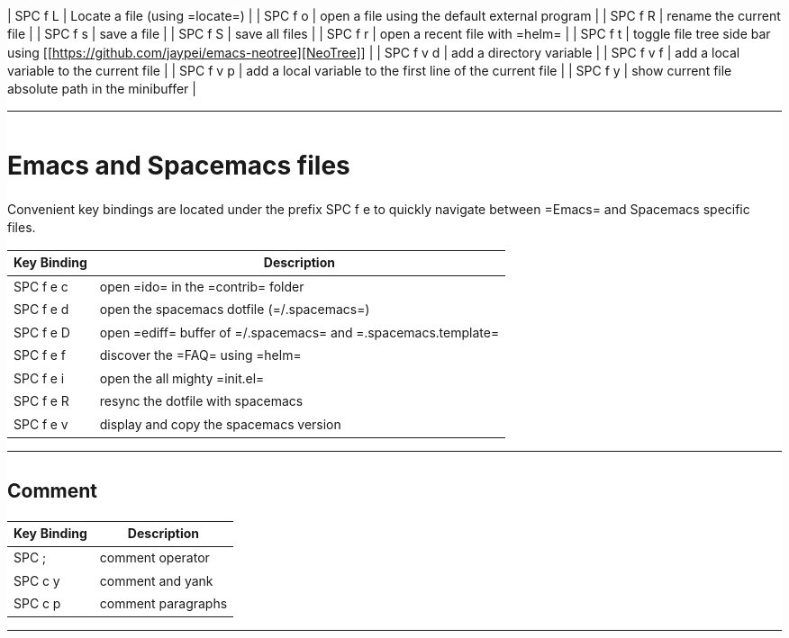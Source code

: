 | SPC f L     | Locate a file (using =locate=)                                                       |
| SPC f o     | open a file using the default external program                                       |
| SPC f R     | rename the current file                                                              |
| SPC f s     | save a file                                                                          |
| SPC f S     | save all files                                                                       |
| SPC f r     | open a recent file with =helm=                                                       |
| SPC f t     | toggle file tree side bar using [[https://github.com/jaypei/emacs-neotree][NeoTree]] |
| SPC f v d   | add a directory variable                                                             |
| SPC f v f   | add a local variable to the current file                                             |
| SPC f v p   | add a local variable to the first line of the current file                           |
| SPC f y     | show current file absolute path in the minibuffer                                    |

---

# Emacs and Spacemacs files

Convenient key bindings are located under the prefix SPC f e to quickly
navigate between =Emacs= and Spacemacs specific files.

| Key Binding | Description                                                    |
|-------------|----------------------------------------------------------------|
| SPC f e c   | open =ido= in the =contrib= folder                             |
| SPC f e d   | open the spacemacs dotfile (=/.spacemacs=)                     |
| SPC f e D   | open =ediff= buffer of =/.spacemacs= and =.spacemacs.template= |
| SPC f e f   | discover the =FAQ= using =helm=                                |
| SPC f e i   | open the all mighty =init.el=                                  |
| SPC f e R   | resync the dotfile with spacemacs                              |
| SPC f e v   | display and copy the spacemacs version                         |

---

## Comment

| Key Binding | Description        |
|-------------|--------------------|
| SPC ;       | comment operator   |
| SPC c y     | comment and yank   |
| SPC c p     | comment paragraphs |

---